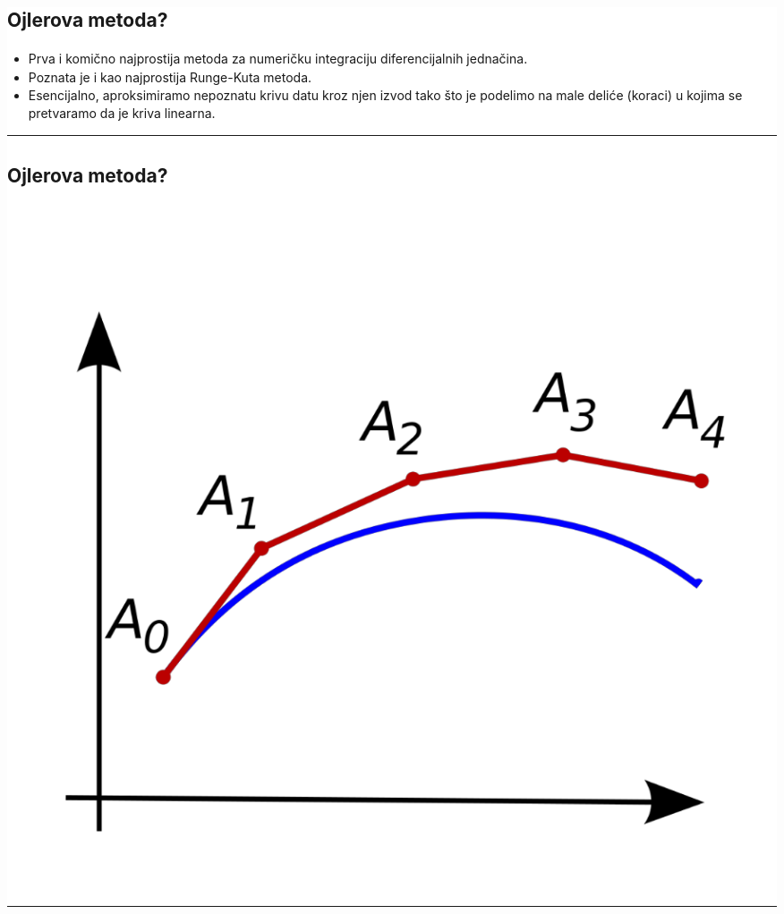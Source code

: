 
## Ojlerova metoda?

- Prva i komično najprostija metoda za numeričku integraciju diferencijalnih jednačina.
- Poznata je i kao najprostija Runge-Kuta metoda.
- Esencijalno, aproksimiramo nepoznatu krivu datu kroz njen izvod tako što je podelimo na male deliće (koraci) u kojima se pretvaramo da je kriva linearna.

---

## Ojlerova metoda?

![:scale 75%](img/ojler.png)

---